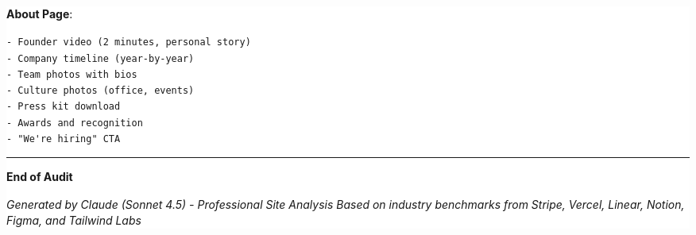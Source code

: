 **About Page**:
```
- Founder video (2 minutes, personal story)
- Company timeline (year-by-year)
- Team photos with bios
- Culture photos (office, events)
- Press kit download
- Awards and recognition
- "We're hiring" CTA
```

---

**End of Audit**

*Generated by Claude (Sonnet 4.5) - Professional Site Analysis*
*Based on industry benchmarks from Stripe, Vercel, Linear, Notion, Figma, and Tailwind Labs*

